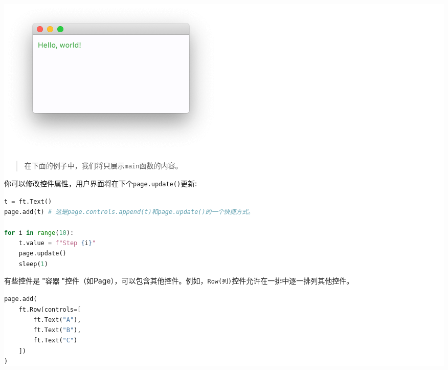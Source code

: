<img src="/static/image/controls-text.png" style="zoom:50%;" />

> 在下面的例子中，我们将只展示```main```函数的内容。

你可以修改控件属性，用户界面将在下个```page.update()```更新:

```python
t = ft.Text()
page.add(t) # 这是page.controls.append(t)和page.update()的一个快捷方式。

for i in range(10):
    t.value = f"Step {i}"
    page.update()
    sleep(1)
```

有些控件是 "容器 "控件（如Page），可以包含其他控件。例如，```Row(列)```控件允许在一排中逐一排列其他控件。

```python
page.add(
    ft.Row(controls=[
        ft.Text("A"),
        ft.Text("B"),
        ft.Text("C")
    ])
)
```
